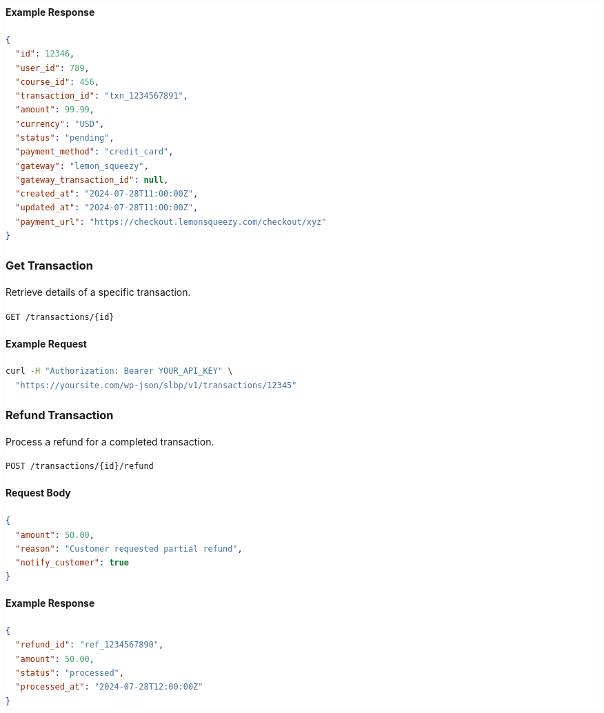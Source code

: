 #### Example Response

```json
{
  "id": 12346,
  "user_id": 789,
  "course_id": 456,
  "transaction_id": "txn_1234567891",
  "amount": 99.99,
  "currency": "USD",
  "status": "pending",
  "payment_method": "credit_card",
  "gateway": "lemon_squeezy",
  "gateway_transaction_id": null,
  "created_at": "2024-07-28T11:00:00Z",
  "updated_at": "2024-07-28T11:00:00Z",
  "payment_url": "https://checkout.lemonsqueezy.com/checkout/xyz"
}
```

### Get Transaction

Retrieve details of a specific transaction.

```http
GET /transactions/{id}
```

#### Example Request

```bash
curl -H "Authorization: Bearer YOUR_API_KEY" \
  "https://yoursite.com/wp-json/slbp/v1/transactions/12345"
```

### Refund Transaction

Process a refund for a completed transaction.

```http
POST /transactions/{id}/refund
```

#### Request Body

```json
{
  "amount": 50.00,
  "reason": "Customer requested partial refund",
  "notify_customer": true
}
```

#### Example Response

```json
{
  "refund_id": "ref_1234567890",
  "amount": 50.00,
  "status": "processed",
  "processed_at": "2024-07-28T12:00:00Z"
}
```
